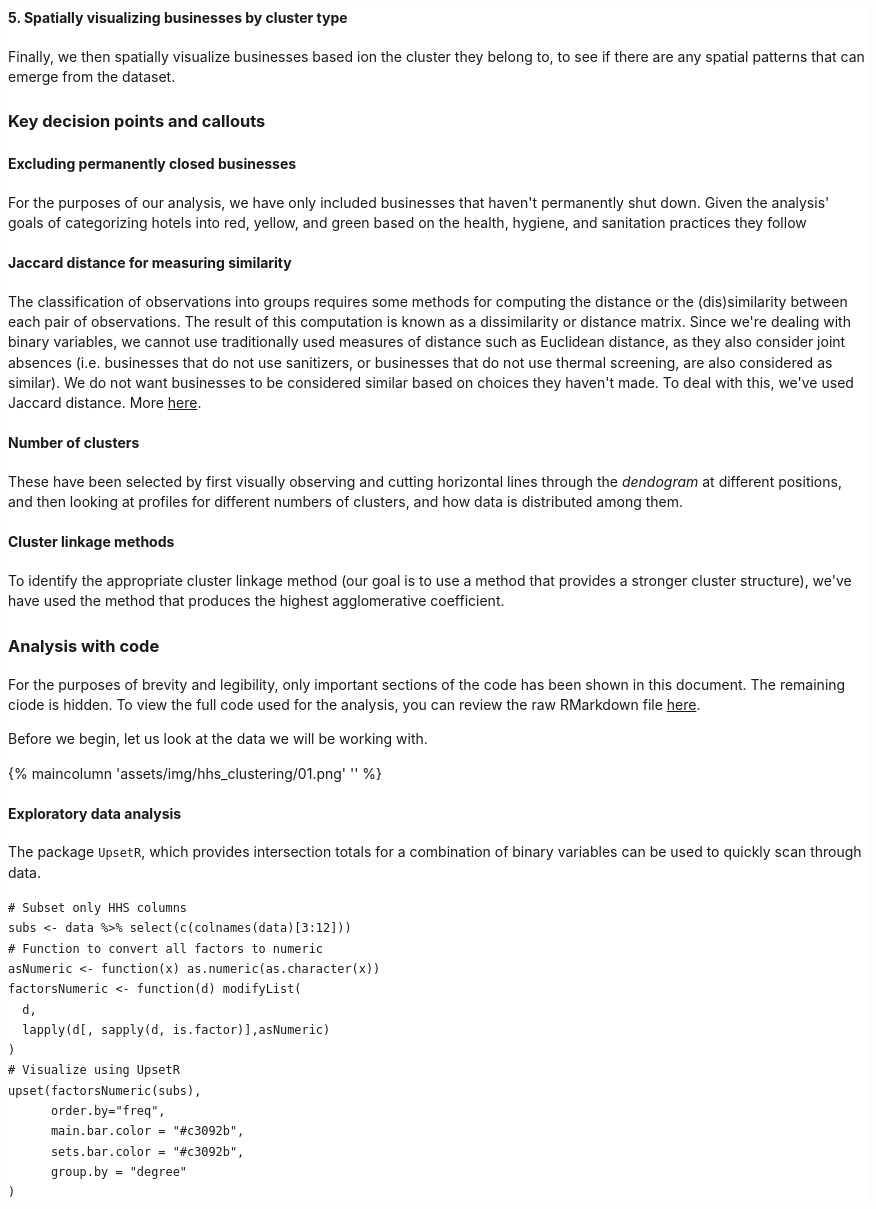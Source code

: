 #### 5. Spatially visualizing businesses by cluster type
Finally, we then spatially visualize businesses based ion the cluster they belong to, to see if there are any spatial patterns that can emerge from the dataset.

### Key decision points and callouts
#### Excluding permanently closed businesses 
For the purposes of our analysis, we have only included businesses that haven't permanently shut down. Given the analysis' goals of categorizing hotels into red, yellow, and green based on the health, hygiene, and sanitation practices they follow 

####  Jaccard distance for measuring similarity
The classification of observations into groups requires some methods for computing the distance or the (dis)similarity between each pair of observations. The result of this computation is known as a dissimilarity or distance matrix. Since we're dealing with binary variables, we cannot use traditionally used measures of distance such as Euclidean distance, as they also consider joint absences (i.e. businesses that do not use sanitizers, or businesses that do not use thermal screening, are also considered as similar). We do not want businesses to be considered similar based on choices they haven't made. To deal with this, we've used Jaccard distance. More [here](https://towardsdatascience.com/user-similarity-with-binary-data-in-python-d15940a702fc).

####  Number of clusters
These have been selected by first visually observing and cutting horizontal lines through the *dendogram* at different positions, and then looking at profiles for different numbers of  clusters, and how data is distributed among them.

#### Cluster linkage methods
To identify the appropriate cluster linkage method (our goal is to use a method that provides a stronger cluster structure), we've have used the method that produces the highest agglomerative coefficient. 

### Analysis with code

For the purposes of brevity and legibility, only important sections of the code has been shown in this document. The remaining ciode is hidden. To view the full code used for the analysis, you can review the raw RMarkdown file [here](https://github.com/c2m2-asia/kathmandu-survey/blob/main/docs/clust_hhs.Rmd).


Before we begin, let us look at the data we will be working with.

{% maincolumn 'assets/img/hhs_clustering/01.png' '' %}

#### Exploratory data analysis
The package `UpsetR`, which provides intersection totals for a combination of binary variables can be used to quickly scan through data.

```
# Subset only HHS columns
subs <- data %>% select(c(colnames(data)[3:12]))
# Function to convert all factors to numeric
asNumeric <- function(x) as.numeric(as.character(x))
factorsNumeric <- function(d) modifyList(
  d,
  lapply(d[, sapply(d, is.factor)],asNumeric)
)
# Visualize using UpsetR
upset(factorsNumeric(subs),
      order.by="freq",
      main.bar.color = "#c3092b",
      sets.bar.color = "#c3092b",
      group.by = "degree"
)
```
